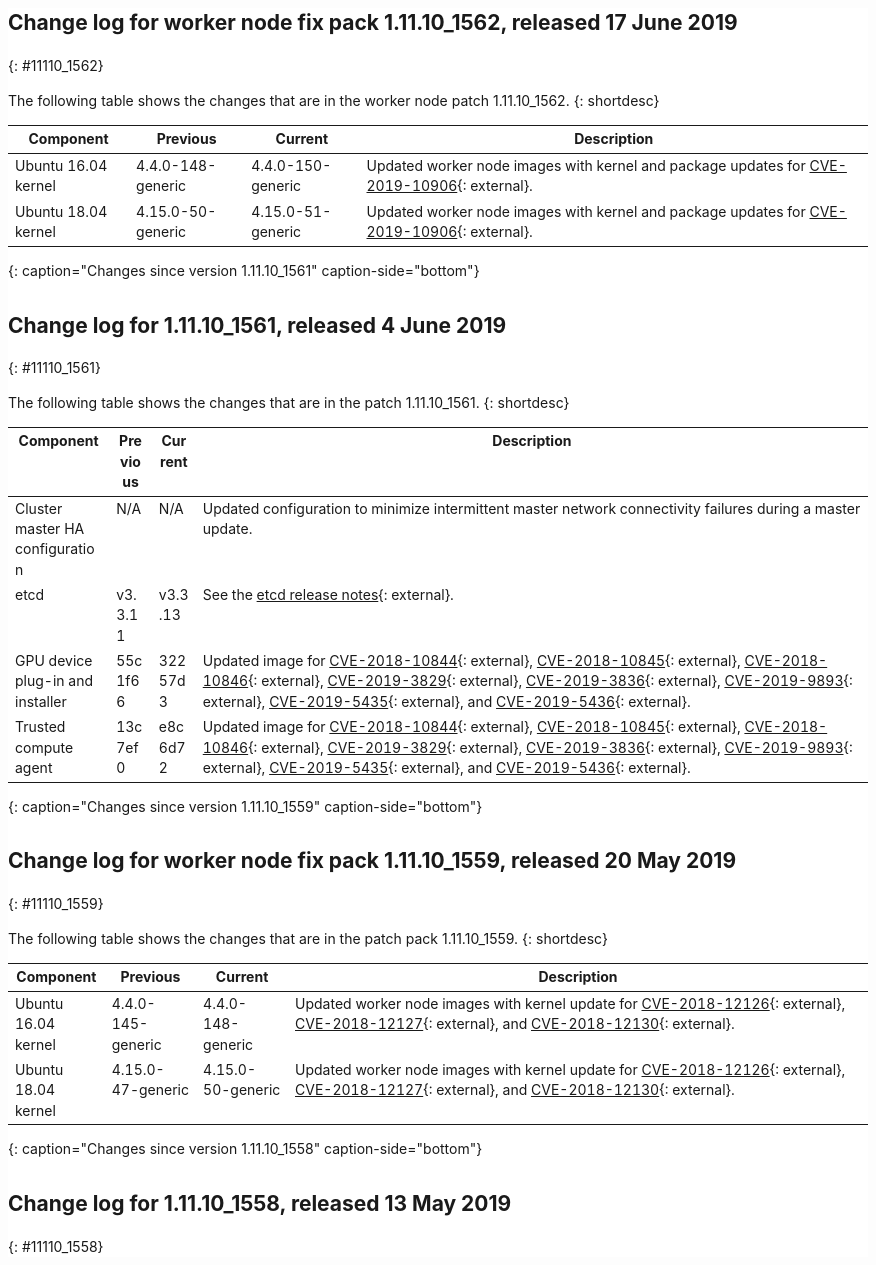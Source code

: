 
## Change log for worker node fix pack 1.11.10_1562, released 17 June 2019
{: #11110_1562}

The following table shows the changes that are in the worker node patch 1.11.10_1562.
{: shortdesc}

| Component | Previous | Current | Description |
| -------------- | -------------- | -------------- | ------------- |
| Ubuntu 16.04 kernel | 4.4.0-148-generic | 4.4.0-150-generic | Updated worker node images with kernel and package updates for [CVE-2019-10906](https://ubuntu.com/security/CVE-2019-10906){: external}. |
| Ubuntu 18.04 kernel | 4.15.0-50-generic | 4.15.0-51-generic | Updated worker node images with kernel and package updates for [CVE-2019-10906](https://ubuntu.com/security/CVE-2019-10906){: external}. |
{: caption="Changes since version 1.11.10_1561" caption-side="bottom"}


## Change log for 1.11.10_1561, released 4 June 2019
{: #11110_1561}

The following table shows the changes that are in the patch 1.11.10_1561.
{: shortdesc}


| Component | Previous | Current | Description |
| -------------- | -------------- | -------------- | ------------- |
| Cluster master HA configuration | N/A | N/A | Updated configuration to minimize intermittent master network connectivity failures during a master update. |
| etcd | v3.3.11 | v3.3.13 | See the [etcd release notes](https://github.com/etcd-io/etcd/releases/v3.3.13){: external}. |
| GPU device plug-in and installer | 55c1f66 | 32257d3 | Updated image for [CVE-2018-10844](https://cve.mitre.org/cgi-bin/cvename.cgi?name=CVE-2018-10844){: external}, [CVE-2018-10845](https://cve.mitre.org/cgi-bin/cvename.cgi?name=CVE-2018-10845){: external}, [CVE-2018-10846](https://cve.mitre.org/cgi-bin/cvename.cgi?name=CVE-2018-10846){: external}, [CVE-2019-3829](https://cve.mitre.org/cgi-bin/cvename.cgi?name=CVE-2019-3829){: external}, [CVE-2019-3836](https://cve.mitre.org/cgi-bin/cvename.cgi?name=CVE-2019-3836){: external}, [CVE-2019-9893](https://cve.mitre.org/cgi-bin/cvename.cgi?name=CVE-2019-9893){: external}, [CVE-2019-5435](https://cve.mitre.org/cgi-bin/cvename.cgi?name=CVE-2019-5435){: external}, and [CVE-2019-5436](https://cve.mitre.org/cgi-bin/cvename.cgi?name=CVE-2019-5436){: external}. |
| Trusted compute agent | 13c7ef0 | e8c6d72 | Updated image for [CVE-2018-10844](https://cve.mitre.org/cgi-bin/cvename.cgi?name=CVE-2018-10844){: external}, [CVE-2018-10845](https://cve.mitre.org/cgi-bin/cvename.cgi?name=CVE-2018-10845){: external}, [CVE-2018-10846](https://cve.mitre.org/cgi-bin/cvename.cgi?name=CVE-2018-10846){: external}, [CVE-2019-3829](https://cve.mitre.org/cgi-bin/cvename.cgi?name=CVE-2019-3829){: external}, [CVE-2019-3836](https://cve.mitre.org/cgi-bin/cvename.cgi?name=CVE-2019-3836){: external}, [CVE-2019-9893](https://cve.mitre.org/cgi-bin/cvename.cgi?name=CVE-2019-9893){: external}, [CVE-2019-5435](https://cve.mitre.org/cgi-bin/cvename.cgi?name=CVE-2019-5435){: external}, and [CVE-2019-5436](https://cve.mitre.org/cgi-bin/cvename.cgi?name=CVE-2019-5436){: external}. |
{: caption="Changes since version 1.11.10_1559" caption-side="bottom"}


## Change log for worker node fix pack 1.11.10_1559, released 20 May 2019
{: #11110_1559}

The following table shows the changes that are in the patch pack 1.11.10_1559.
{: shortdesc}


| Component | Previous | Current | Description |
| -------------- | -------------- | -------------- | ------------- |
| Ubuntu 16.04 kernel | 4.4.0-145-generic | 4.4.0-148-generic | Updated worker node images with kernel update for [CVE-2018-12126](https://ubuntu.com/security/CVE-2018-12126.html){: external}, [CVE-2018-12127](https://ubuntu.com/security/CVE-2018-12127.html){: external}, and [CVE-2018-12130](https://ubuntu.com/security/CVE-2018-12130.html){: external}. |
| Ubuntu 18.04 kernel | 4.15.0-47-generic | 4.15.0-50-generic | Updated worker node images with kernel update for [CVE-2018-12126](https://ubuntu.com/security/CVE-2018-12126.html){: external}, [CVE-2018-12127](https://ubuntu.com/security/CVE-2018-12127.html){: external}, and [CVE-2018-12130](https://ubuntu.com/security/CVE-2018-12130.html){: external}. |
{: caption="Changes since version 1.11.10_1558" caption-side="bottom"}

## Change log for 1.11.10_1558, released 13 May 2019
{: #11110_1558}
